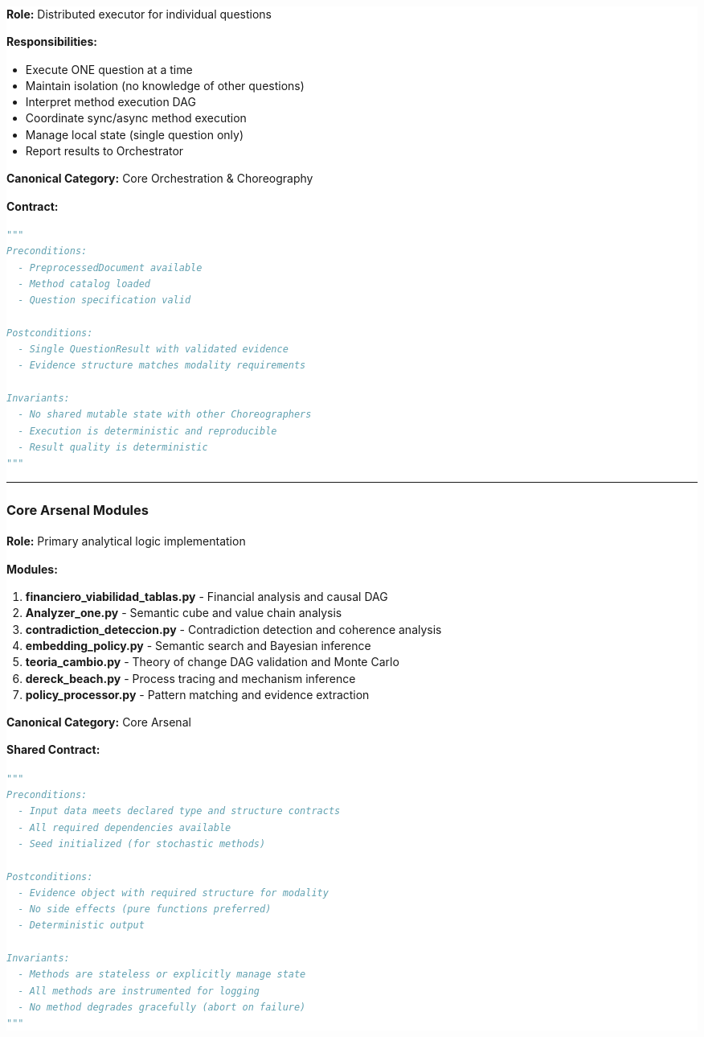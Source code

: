 **Role:** Distributed executor for individual questions

**Responsibilities:**
- Execute ONE question at a time
- Maintain isolation (no knowledge of other questions)
- Interpret method execution DAG
- Coordinate sync/async method execution
- Manage local state (single question only)
- Report results to Orchestrator

**Canonical Category:** Core Orchestration & Choreography

**Contract:**
```python
"""
Preconditions:
  - PreprocessedDocument available
  - Method catalog loaded
  - Question specification valid
  
Postconditions:
  - Single QuestionResult with validated evidence
  - Evidence structure matches modality requirements
  
Invariants:
  - No shared mutable state with other Choreographers
  - Execution is deterministic and reproducible
  - Result quality is deterministic
"""
```

---

### Core Arsenal Modules

**Role:** Primary analytical logic implementation

**Modules:**
1. **financiero_viabilidad_tablas.py** - Financial analysis and causal DAG
2. **Analyzer_one.py** - Semantic cube and value chain analysis
3. **contradiction_deteccion.py** - Contradiction detection and coherence analysis
4. **embedding_policy.py** - Semantic search and Bayesian inference
5. **teoria_cambio.py** - Theory of change DAG validation and Monte Carlo
6. **dereck_beach.py** - Process tracing and mechanism inference
7. **policy_processor.py** - Pattern matching and evidence extraction

**Canonical Category:** Core Arsenal

**Shared Contract:**
```python
"""
Preconditions:
  - Input data meets declared type and structure contracts
  - All required dependencies available
  - Seed initialized (for stochastic methods)
  
Postconditions:
  - Evidence object with required structure for modality
  - No side effects (pure functions preferred)
  - Deterministic output
  
Invariants:
  - Methods are stateless or explicitly manage state
  - All methods are instrumented for logging
  - No method degrades gracefully (abort on failure)
"""
```
